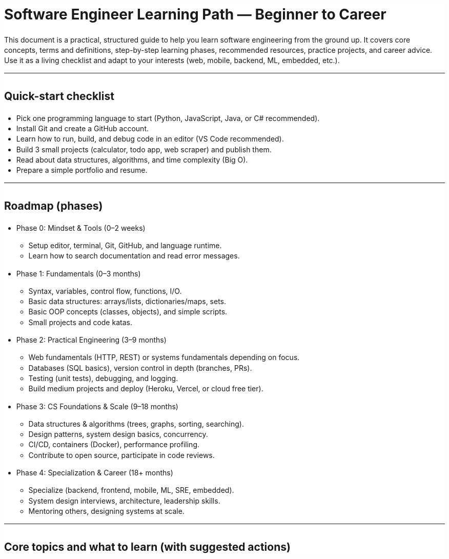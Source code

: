 # Software Engineer Learning Path — Beginner to Career

This document is a practical, structured guide to help you learn software engineering from the ground up. It covers core concepts, terms and definitions, step-by-step learning phases, recommended resources, practice projects, and career advice. Use it as a living checklist and adapt to your interests (web, mobile, backend, ML, embedded, etc.).

---

## Quick-start checklist

- Pick one programming language to start (Python, JavaScript, Java, or C# recommended).
- Install Git and create a GitHub account.
- Learn how to run, build, and debug code in an editor (VS Code recommended).
- Build 3 small projects (calculator, todo app, web scraper) and publish them.
- Read about data structures, algorithms, and time complexity (Big O).
- Prepare a simple portfolio and resume.

---

## Roadmap (phases)

- Phase 0: Mindset & Tools (0–2 weeks)
  - Setup editor, terminal, Git, GitHub, and language runtime.
  - Learn how to search documentation and read error messages.

- Phase 1: Fundamentals (0–3 months)
  - Syntax, variables, control flow, functions, I/O.
  - Basic data structures: arrays/lists, dictionaries/maps, sets.
  - Basic OOP concepts (classes, objects), and simple scripts.
  - Small projects and code katas.

- Phase 2: Practical Engineering (3–9 months)
  - Web fundamentals (HTTP, REST) or systems fundamentals depending on focus.
  - Databases (SQL basics), version control in depth (branches, PRs).
  - Testing (unit tests), debugging, and logging.
  - Build medium projects and deploy (Heroku, Vercel, or cloud free tier).

- Phase 3: CS Foundations & Scale (9–18 months)
  - Data structures & algorithms (trees, graphs, sorting, searching).
  - Design patterns, system design basics, concurrency.
  - CI/CD, containers (Docker), performance profiling.
  - Contribute to open source, participate in code reviews.

- Phase 4: Specialization & Career (18+ months)
  - Specialize (backend, frontend, mobile, ML, SRE, embedded).
  - System design interviews, architecture, leadership skills.
  - Mentoring others, designing systems at scale.

---

## Core topics and what to learn (with suggested actions)
